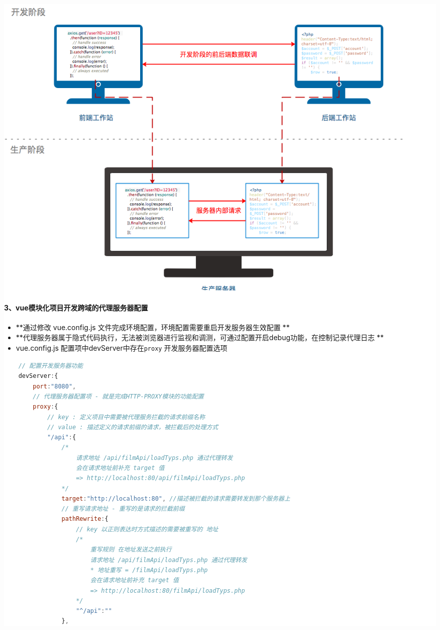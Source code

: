 ![image-20190812235312023](assets/image-20190812235312023.png)



#### 3、vue模块化项目开发跨域的代理服务器配置

- **通过修改 vue.config.js 文件完成环境配置，环境配置需要重启开发服务器生效配置 **
- **代理服务器属于隐式代码执行，无法被浏览器进行监视和调测，可通过配置开启debug功能，在控制记录代理日志  **
- vue.config.js 配置项中devServer中存在`proxy` 开发服务器配置选项

```js
    // 配置开发服务器功能
    devServer:{
        port:"8080",
        // 代理服务器配置项 - 就是完成HTTP-PROXY模块的功能配置
        proxy:{
            // key : 定义项目中需要被代理服务拦截的请求前缀名称
            // value : 描述定义的请求前缀的请求，被拦截后的处理方式
            "/api":{
                /*
                    请求地址 /api/filmApi/loadTyps.php 通过代理转发
                    会在请求地址前补充 target 值
                    => http://localhost:80/api/filmApi/loadTyps.php
                */
                target:"http://localhost:80", //描述被拦截的请求需要转发到那个服务器上
                // 重写请求地址 - 重写的是请求的拦截前缀
                pathRewrite:{
                    // key 以正则表达时方式描述的需要被重写的 地址
                    /*
                        重写规则 在地址发送之前执行
                        请求地址 /api/filmApi/loadTyps.php 通过代理转发
                        * 地址重写 = /filmApi/loadTyps.php
                        会在请求地址前补充 target 值
                        => http://localhost:80/filmApi/loadTyps.php
                    */
                    "^/api":""
                },
```